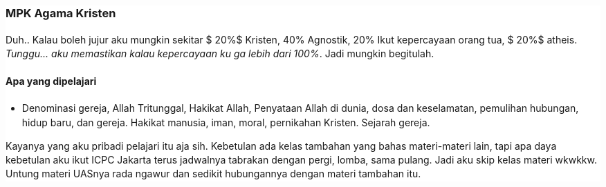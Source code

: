 ### MPK Agama Kristen

Duh.. Kalau boleh jujur aku mungkin sekitar $ 20\%$ Kristen, $40\%$ Agnostik, $20\%$ Ikut kepercayaan orang tua, $ 20\%$ atheis. *Tunggu... aku memastikan kalau kepercayaan ku ga lebih dari 100%*. Jadi mungkin begitulah.

#### Apa yang dipelajari

- Denominasi gereja, Allah Tritunggal, Hakikat Allah, Penyataan Allah di dunia, dosa dan keselamatan, pemulihan hubungan, hidup baru, dan gereja. Hakikat manusia, iman, moral, pernikahan Kristen. Sejarah gereja.

Kayanya yang aku pribadi pelajari itu aja sih. Kebetulan ada kelas tambahan yang bahas materi-materi lain, tapi apa daya kebetulan aku ikut ICPC Jakarta terus jadwalnya tabrakan dengan pergi, lomba, sama pulang. Jadi aku skip kelas materi wkwkkw. Untung materi UASnya rada ngawur dan sedikit hubungannya dengan materi tambahan itu.
